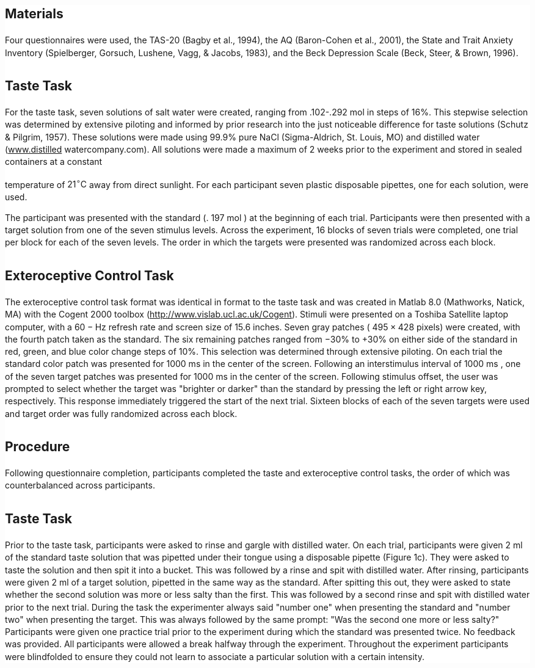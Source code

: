 ## Materials

Four questionnaires were used, the TAS-20 (Bagby et al., 1994), the AQ (Baron-Cohen et al., 2001), the State and Trait Anxiety Inventory (Spielberger, Gorsuch, Lushene, Vagg, \& Jacobs, 1983), and the Beck Depression Scale (Beck, Steer, \& Brown, 1996).

## Taste Task

For the taste task, seven solutions of salt water were created, ranging from .102-.292 mol in steps of $16 \%$. This stepwise selection was determined by extensive piloting and informed by prior research into the just noticeable difference for taste solutions (Schutz \& Pilgrim, 1957). These solutions were made using $99.9 \%$ pure NaCl (Sigma-Aldrich, St. Louis, MO) and distilled water (www.distilled watercompany.com). All solutions were made a maximum of 2 weeks prior to the experiment and stored in sealed containers at a constant

temperature of $21^{\circ} \mathrm{C}$ away from direct sunlight. For each participant seven plastic disposable pipettes, one for each solution, were used.

The participant was presented with the standard (. 197 mol ) at the beginning of each trial. Participants were then presented with a target solution from one of the seven stimulus levels. Across the experiment, 16 blocks of seven trials were completed, one trial per block for each of the seven levels. The order in which the targets were presented was randomized across each block.

## Exteroceptive Control Task

The exteroceptive control task format was identical in format to the taste task and was created in Matlab 8.0 (Mathworks, Natick, MA) with the Cogent 2000 toolbox (http://www.vislab.ucl.ac.uk/Cogent). Stimuli were presented on a Toshiba Satellite laptop computer, with a $60-\mathrm{Hz}$ refresh rate and screen size of 15.6 inches. Seven gray patches ( $495 \times 428$ pixels) were created, with the fourth patch taken as the standard. The six remaining patches ranged from $-30 \%$ to $+30 \%$ on either side of the standard in red, green, and blue color change steps of $10 \%$. This selection was determined through extensive piloting. On each trial the standard color patch was presented for 1000 ms in the center of the screen. Following an interstimulus interval of 1000 ms , one of the seven target patches was presented for 1000 ms in the center of the screen. Following stimulus offset, the user was prompted to select whether the target was "brighter or darker" than the standard by pressing the left or right arrow key, respectively. This response immediately triggered the start of the next trial. Sixteen blocks of each of the seven targets were used and target order was fully randomized across each block.

## Procedure

Following questionnaire completion, participants completed the taste and exteroceptive control tasks, the order of which was counterbalanced across participants.

## Taste Task

Prior to the taste task, participants were asked to rinse and gargle with distilled water. On each trial, participants were given 2 ml of the standard taste solution that was pipetted under their tongue using a disposable pipette (Figure 1c). They were asked to taste the solution and then spit it into a bucket. This was followed by a rinse and spit with distilled water. After rinsing, participants were given 2 ml of a target solution, pipetted in the same way as the standard. After spitting this out, they were asked to state whether the second solution was more or less salty than the first. This was followed by a second rinse and spit with distilled water prior to the next trial. During the task the experimenter always said "number one" when presenting the standard and "number two" when presenting the target. This was always followed by the same prompt: "Was the second one more or less salty?" Participants were given one practice trial prior to the experiment during which the standard was presented twice. No feedback was provided. All participants were allowed a break halfway through the experiment. Throughout the experiment participants were blindfolded to ensure they could not learn to associate a particular solution with a certain intensity.

